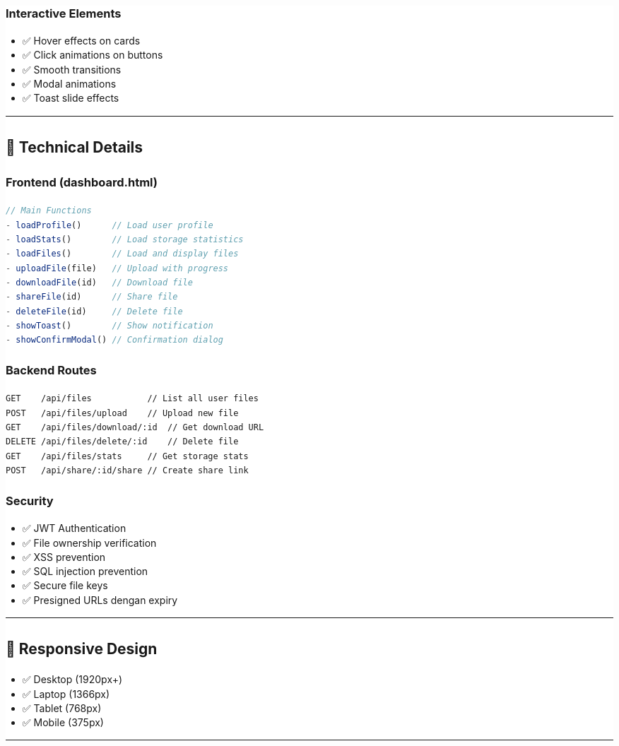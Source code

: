 ### Interactive Elements
- ✅ Hover effects on cards
- ✅ Click animations on buttons
- ✅ Smooth transitions
- ✅ Modal animations
- ✅ Toast slide effects

---

## 🔧 Technical Details

### Frontend (dashboard.html)
```javascript
// Main Functions
- loadProfile()      // Load user profile
- loadStats()        // Load storage statistics
- loadFiles()        // Load and display files
- uploadFile(file)   // Upload with progress
- downloadFile(id)   // Download file
- shareFile(id)      // Share file
- deleteFile(id)     // Delete file
- showToast()        // Show notification
- showConfirmModal() // Confirmation dialog
```

### Backend Routes
```
GET    /api/files           // List all user files
POST   /api/files/upload    // Upload new file
GET    /api/files/download/:id  // Get download URL
DELETE /api/files/delete/:id    // Delete file
GET    /api/files/stats     // Get storage stats
POST   /api/share/:id/share // Create share link
```

### Security
- ✅ JWT Authentication
- ✅ File ownership verification
- ✅ XSS prevention
- ✅ SQL injection prevention
- ✅ Secure file keys
- ✅ Presigned URLs dengan expiry

---

## 📱 Responsive Design
- ✅ Desktop (1920px+)
- ✅ Laptop (1366px)
- ✅ Tablet (768px)
- ✅ Mobile (375px)

---